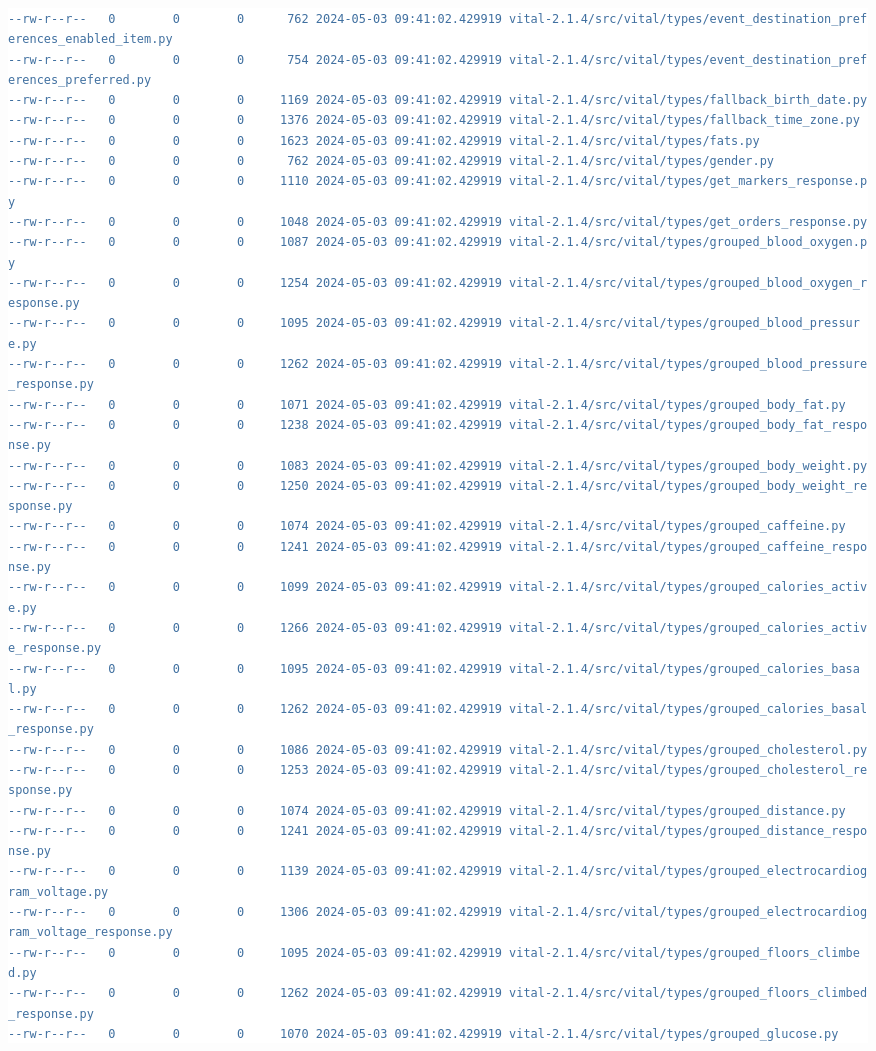 ```diff
--rw-r--r--   0        0        0      762 2024-05-03 09:41:02.429919 vital-2.1.4/src/vital/types/event_destination_preferences_enabled_item.py
--rw-r--r--   0        0        0      754 2024-05-03 09:41:02.429919 vital-2.1.4/src/vital/types/event_destination_preferences_preferred.py
--rw-r--r--   0        0        0     1169 2024-05-03 09:41:02.429919 vital-2.1.4/src/vital/types/fallback_birth_date.py
--rw-r--r--   0        0        0     1376 2024-05-03 09:41:02.429919 vital-2.1.4/src/vital/types/fallback_time_zone.py
--rw-r--r--   0        0        0     1623 2024-05-03 09:41:02.429919 vital-2.1.4/src/vital/types/fats.py
--rw-r--r--   0        0        0      762 2024-05-03 09:41:02.429919 vital-2.1.4/src/vital/types/gender.py
--rw-r--r--   0        0        0     1110 2024-05-03 09:41:02.429919 vital-2.1.4/src/vital/types/get_markers_response.py
--rw-r--r--   0        0        0     1048 2024-05-03 09:41:02.429919 vital-2.1.4/src/vital/types/get_orders_response.py
--rw-r--r--   0        0        0     1087 2024-05-03 09:41:02.429919 vital-2.1.4/src/vital/types/grouped_blood_oxygen.py
--rw-r--r--   0        0        0     1254 2024-05-03 09:41:02.429919 vital-2.1.4/src/vital/types/grouped_blood_oxygen_response.py
--rw-r--r--   0        0        0     1095 2024-05-03 09:41:02.429919 vital-2.1.4/src/vital/types/grouped_blood_pressure.py
--rw-r--r--   0        0        0     1262 2024-05-03 09:41:02.429919 vital-2.1.4/src/vital/types/grouped_blood_pressure_response.py
--rw-r--r--   0        0        0     1071 2024-05-03 09:41:02.429919 vital-2.1.4/src/vital/types/grouped_body_fat.py
--rw-r--r--   0        0        0     1238 2024-05-03 09:41:02.429919 vital-2.1.4/src/vital/types/grouped_body_fat_response.py
--rw-r--r--   0        0        0     1083 2024-05-03 09:41:02.429919 vital-2.1.4/src/vital/types/grouped_body_weight.py
--rw-r--r--   0        0        0     1250 2024-05-03 09:41:02.429919 vital-2.1.4/src/vital/types/grouped_body_weight_response.py
--rw-r--r--   0        0        0     1074 2024-05-03 09:41:02.429919 vital-2.1.4/src/vital/types/grouped_caffeine.py
--rw-r--r--   0        0        0     1241 2024-05-03 09:41:02.429919 vital-2.1.4/src/vital/types/grouped_caffeine_response.py
--rw-r--r--   0        0        0     1099 2024-05-03 09:41:02.429919 vital-2.1.4/src/vital/types/grouped_calories_active.py
--rw-r--r--   0        0        0     1266 2024-05-03 09:41:02.429919 vital-2.1.4/src/vital/types/grouped_calories_active_response.py
--rw-r--r--   0        0        0     1095 2024-05-03 09:41:02.429919 vital-2.1.4/src/vital/types/grouped_calories_basal.py
--rw-r--r--   0        0        0     1262 2024-05-03 09:41:02.429919 vital-2.1.4/src/vital/types/grouped_calories_basal_response.py
--rw-r--r--   0        0        0     1086 2024-05-03 09:41:02.429919 vital-2.1.4/src/vital/types/grouped_cholesterol.py
--rw-r--r--   0        0        0     1253 2024-05-03 09:41:02.429919 vital-2.1.4/src/vital/types/grouped_cholesterol_response.py
--rw-r--r--   0        0        0     1074 2024-05-03 09:41:02.429919 vital-2.1.4/src/vital/types/grouped_distance.py
--rw-r--r--   0        0        0     1241 2024-05-03 09:41:02.429919 vital-2.1.4/src/vital/types/grouped_distance_response.py
--rw-r--r--   0        0        0     1139 2024-05-03 09:41:02.429919 vital-2.1.4/src/vital/types/grouped_electrocardiogram_voltage.py
--rw-r--r--   0        0        0     1306 2024-05-03 09:41:02.429919 vital-2.1.4/src/vital/types/grouped_electrocardiogram_voltage_response.py
--rw-r--r--   0        0        0     1095 2024-05-03 09:41:02.429919 vital-2.1.4/src/vital/types/grouped_floors_climbed.py
--rw-r--r--   0        0        0     1262 2024-05-03 09:41:02.429919 vital-2.1.4/src/vital/types/grouped_floors_climbed_response.py
--rw-r--r--   0        0        0     1070 2024-05-03 09:41:02.429919 vital-2.1.4/src/vital/types/grouped_glucose.py
```
